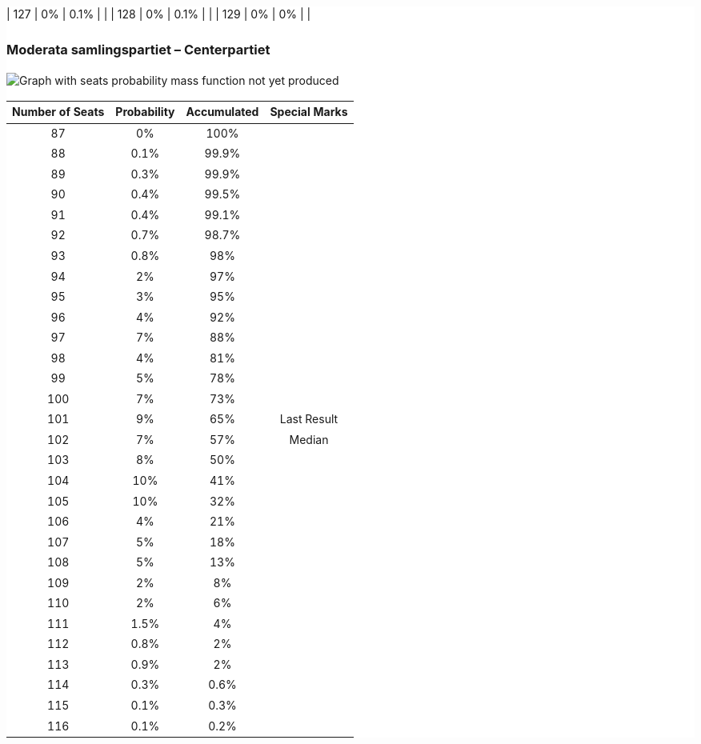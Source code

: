 | 127 | 0% | 0.1% |  |
| 128 | 0% | 0.1% |  |
| 129 | 0% | 0% |  |

### Moderata samlingspartiet – Centerpartiet

![Graph with seats probability mass function not yet produced](2019-03-27-SKOP-coalitions-seats-pmf-m–c.png "Seats Probability Mass Function")

| Number of Seats | Probability | Accumulated | Special Marks |
|:---------------:|:-----------:|:-----------:|:-------------:|
| 87 | 0% | 100% |  |
| 88 | 0.1% | 99.9% |  |
| 89 | 0.3% | 99.9% |  |
| 90 | 0.4% | 99.5% |  |
| 91 | 0.4% | 99.1% |  |
| 92 | 0.7% | 98.7% |  |
| 93 | 0.8% | 98% |  |
| 94 | 2% | 97% |  |
| 95 | 3% | 95% |  |
| 96 | 4% | 92% |  |
| 97 | 7% | 88% |  |
| 98 | 4% | 81% |  |
| 99 | 5% | 78% |  |
| 100 | 7% | 73% |  |
| 101 | 9% | 65% | Last Result |
| 102 | 7% | 57% | Median |
| 103 | 8% | 50% |  |
| 104 | 10% | 41% |  |
| 105 | 10% | 32% |  |
| 106 | 4% | 21% |  |
| 107 | 5% | 18% |  |
| 108 | 5% | 13% |  |
| 109 | 2% | 8% |  |
| 110 | 2% | 6% |  |
| 111 | 1.5% | 4% |  |
| 112 | 0.8% | 2% |  |
| 113 | 0.9% | 2% |  |
| 114 | 0.3% | 0.6% |  |
| 115 | 0.1% | 0.3% |  |
| 116 | 0.1% | 0.2% |  |